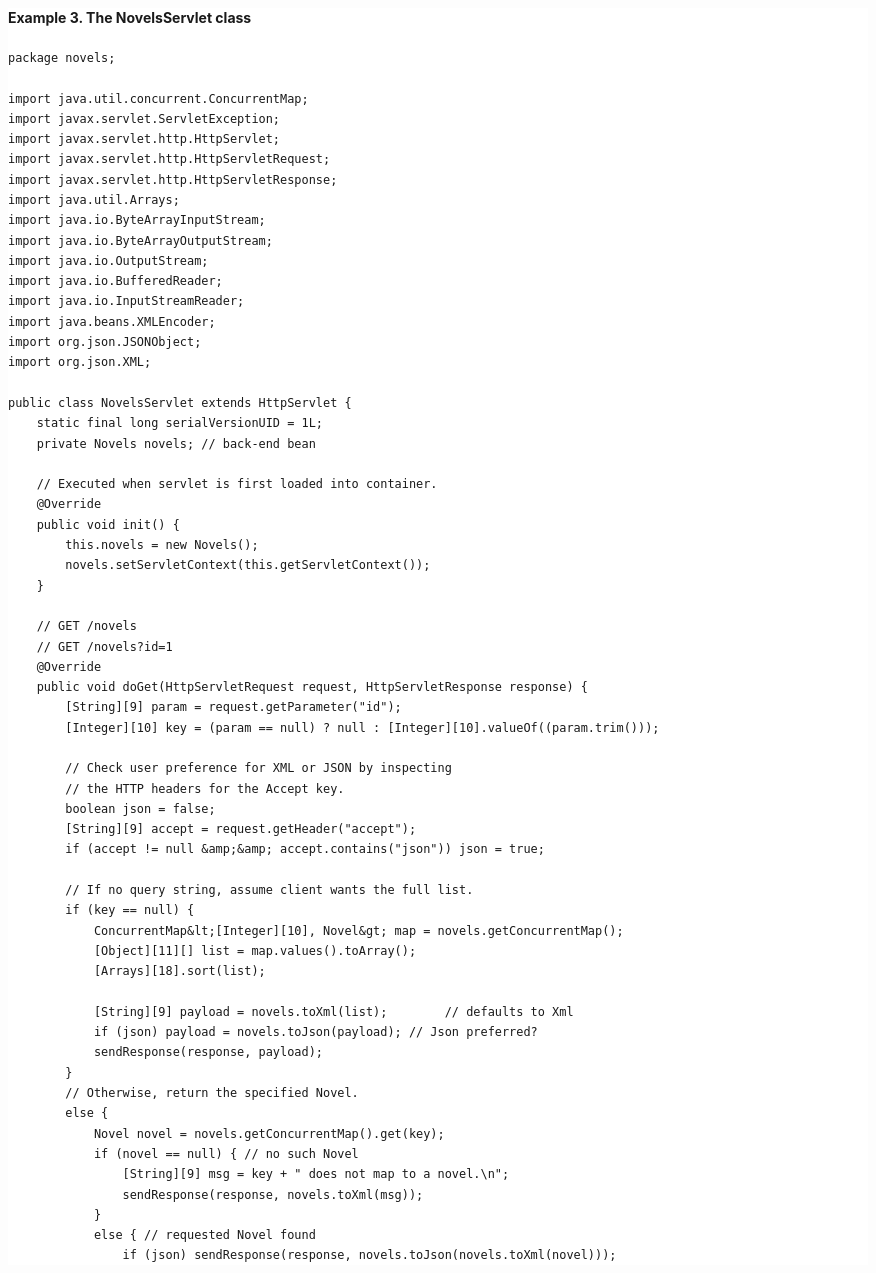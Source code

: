 #### Example 3. The NovelsServlet class


```
package novels;

import java.util.concurrent.ConcurrentMap;
import javax.servlet.ServletException;
import javax.servlet.http.HttpServlet;
import javax.servlet.http.HttpServletRequest;
import javax.servlet.http.HttpServletResponse;
import java.util.Arrays;
import java.io.ByteArrayInputStream;
import java.io.ByteArrayOutputStream;
import java.io.OutputStream;
import java.io.BufferedReader;
import java.io.InputStreamReader;
import java.beans.XMLEncoder;
import org.json.JSONObject;
import org.json.XML;

public class NovelsServlet extends HttpServlet {
    static final long serialVersionUID = 1L;
    private Novels novels; // back-end bean

    // Executed when servlet is first loaded into container.
    @Override
    public void init() {
        this.novels = new Novels();
        novels.setServletContext(this.getServletContext());
    }

    // GET /novels
    // GET /novels?id=1
    @Override
    public void doGet(HttpServletRequest request, HttpServletResponse response) {
        [String][9] param = request.getParameter("id");
        [Integer][10] key = (param == null) ? null : [Integer][10].valueOf((param.trim()));

        // Check user preference for XML or JSON by inspecting
        // the HTTP headers for the Accept key.
        boolean json = false;
        [String][9] accept = request.getHeader("accept");
        if (accept != null &amp;&amp; accept.contains("json")) json = true;

        // If no query string, assume client wants the full list.
        if (key == null) {
            ConcurrentMap&lt;[Integer][10], Novel&gt; map = novels.getConcurrentMap();
            [Object][11][] list = map.values().toArray();
            [Arrays][18].sort(list);

            [String][9] payload = novels.toXml(list);        // defaults to Xml
            if (json) payload = novels.toJson(payload); // Json preferred?
            sendResponse(response, payload);
        }
        // Otherwise, return the specified Novel.
        else {
            Novel novel = novels.getConcurrentMap().get(key);
            if (novel == null) { // no such Novel
                [String][9] msg = key + " does not map to a novel.\n";
                sendResponse(response, novels.toXml(msg));
            }
            else { // requested Novel found
                if (json) sendResponse(response, novels.toJson(novels.toXml(novel)));
```

[#]: collector: (lujun9972)
[#]: translator: ( )
[#]: reviewer: ( )
[#]: publisher: ( )
[#]: url: ( )
[#]: subject: (An example of very lightweight RESTful web services in Java)
[#]: via: (https://opensource.com/article/20/7/restful-services-java)
[#]: author: (Marty Kalin https://opensource.com/users/mkalindepauledu)
[a]: https://opensource.com/users/mkalindepauledu
[b]: https://github.com/lujun9972
[1]: https://opensource.com/sites/default/files/styles/image-full-size/public/lead-images/code_computer_laptop_hack_work.png?itok=aSpcWkcl (Coding on a computer)
[2]: http://xmlrpc.com/
[3]: https://en.wikipedia.org/wiki/Representational_state_transfer
[4]: https://www.redhat.com/en/topics/integration/whats-the-difference-between-soap-rest
[5]: http://tomcat.apache.org/
[6]: https://condor.depaul.edu/mkalin
[7]: https://tomcat.apache.org/download-90.cgi
[8]: http://www.google.com/search?hl=en&q=allinurl%3Adocs.oracle.com+javase+docs+api+serializable
[9]: http://www.google.com/search?hl=en&q=allinurl%3Adocs.oracle.com+javase+docs+api+string
[10]: http://www.google.com/search?hl=en&q=allinurl%3Adocs.oracle.com+javase+docs+api+integer
[11]: http://www.google.com/search?hl=en&q=allinurl%3Adocs.oracle.com+javase+docs+api+object
[12]: http://www.google.com/search?hl=en&q=allinurl%3Adocs.oracle.com+javase+docs+api+bytearrayoutputstream
[13]: http://www.google.com/search?hl=en&q=allinurl%3Adocs.oracle.com+javase+docs+api+exception
[14]: http://www.google.com/search?hl=en&q=allinurl%3Adocs.oracle.com+javase+docs+api+inputstream
[15]: http://www.google.com/search?hl=en&q=allinurl%3Adocs.oracle.com+javase+docs+api+inputstreamreader
[16]: http://www.google.com/search?hl=en&q=allinurl%3Adocs.oracle.com+javase+docs+api+bufferedreader
[17]: http://www.google.com/search?hl=en&q=allinurl%3Adocs.oracle.com+javase+docs+api+ioexception
[18]: http://www.google.com/search?hl=en&q=allinurl%3Adocs.oracle.com+javase+docs+api+arrays
[19]: http://www.google.com/search?hl=en&q=allinurl%3Adocs.oracle.com+javase+docs+api+runtimeexception
[20]: http://www.google.com/search?hl=en&q=allinurl%3Adocs.oracle.com+javase+docs+api+outputstream
[21]: https://curl.haxx.se/